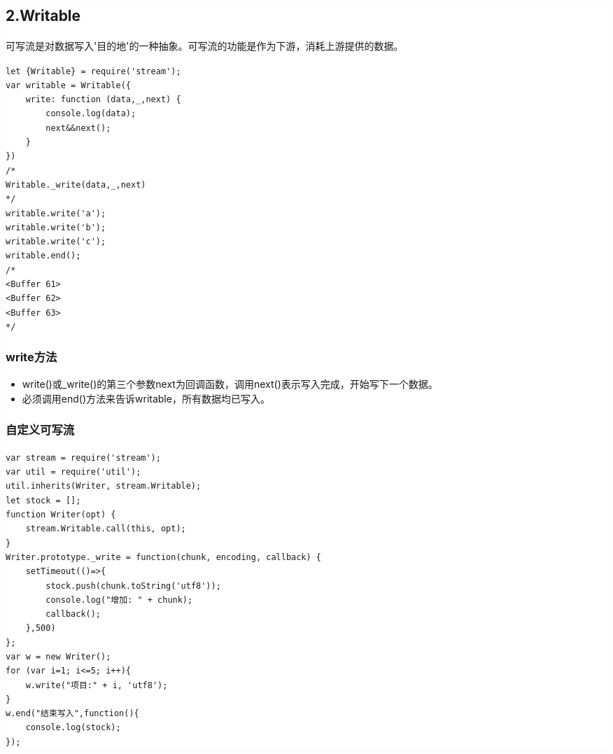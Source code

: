 ## 2.Writable
可写流是对数据写入'目的地'的一种抽象。可写流的功能是作为下游，消耗上游提供的数据。
```
let {Writable} = require('stream');
var writable = Writable({
    write: function (data,_,next) {
        console.log(data);
        next&&next();
    }
})
/*
Writable._write(data,_,next)
*/
writable.write('a');
writable.write('b');
writable.write('c');
writable.end();
/*
<Buffer 61>
<Buffer 62>
<Buffer 63>
*/
```
### write方法
* write()或_write()的第三个参数next为回调函数，调用next()表示写入完成，开始写下一个数据。
* 必须调用end()方法来告诉writable，所有数据均已写入。

### 自定义可写流
```
var stream = require('stream');
var util = require('util');
util.inherits(Writer, stream.Writable);
let stock = [];
function Writer(opt) {
    stream.Writable.call(this, opt);
}
Writer.prototype._write = function(chunk, encoding, callback) {
    setTimeout(()=>{
        stock.push(chunk.toString('utf8'));
        console.log("增加: " + chunk);
        callback();
    },500)
};
var w = new Writer();
for (var i=1; i<=5; i++){
    w.write("项目:" + i, 'utf8');
}
w.end("结束写入",function(){
    console.log(stock);
});
```
